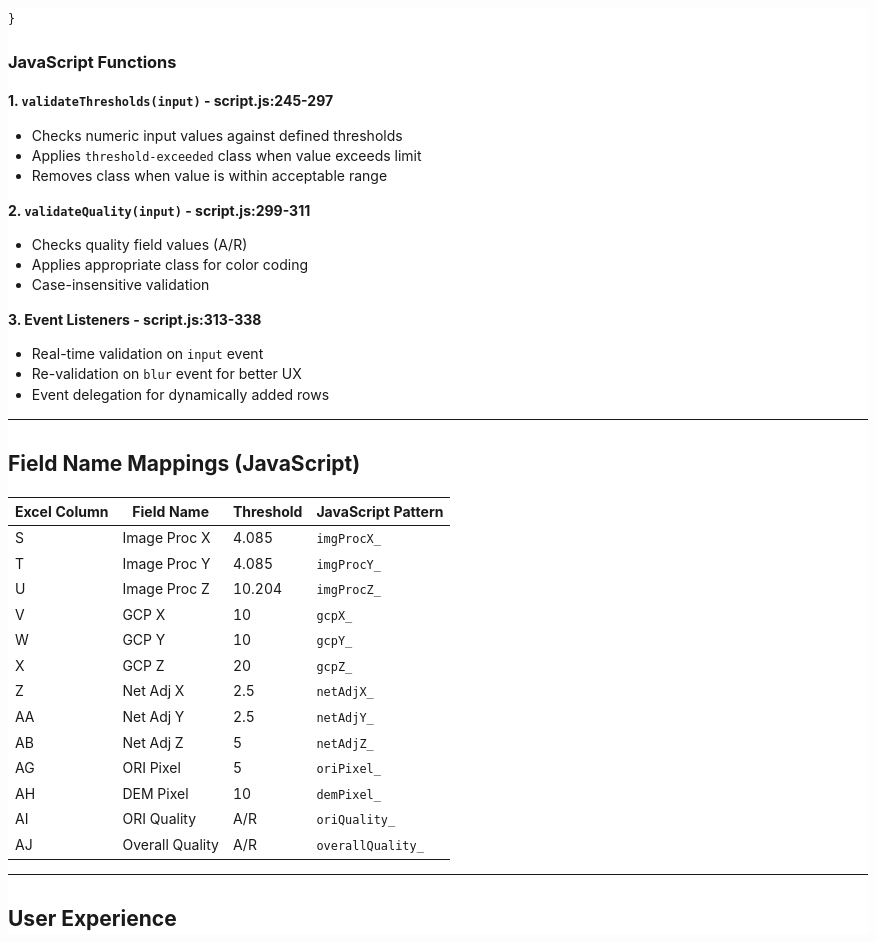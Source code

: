 ```css
}
```

### JavaScript Functions

**1. `validateThresholds(input)` - script.js:245-297**
- Checks numeric input values against defined thresholds
- Applies `threshold-exceeded` class when value exceeds limit
- Removes class when value is within acceptable range

**2. `validateQuality(input)` - script.js:299-311**
- Checks quality field values (A/R)
- Applies appropriate class for color coding
- Case-insensitive validation

**3. Event Listeners - script.js:313-338**
- Real-time validation on `input` event
- Re-validation on `blur` event for better UX
- Event delegation for dynamically added rows

---

## Field Name Mappings (JavaScript)

| Excel Column | Field Name | Threshold | JavaScript Pattern |
|--------------|------------|-----------|-------------------|
| S | Image Proc X | 4.085 | `imgProcX_` |
| T | Image Proc Y | 4.085 | `imgProcY_` |
| U | Image Proc Z | 10.204 | `imgProcZ_` |
| V | GCP X | 10 | `gcpX_` |
| W | GCP Y | 10 | `gcpY_` |
| X | GCP Z | 20 | `gcpZ_` |
| Z | Net Adj X | 2.5 | `netAdjX_` |
| AA | Net Adj Y | 2.5 | `netAdjY_` |
| AB | Net Adj Z | 5 | `netAdjZ_` |
| AG | ORI Pixel | 5 | `oriPixel_` |
| AH | DEM Pixel | 10 | `demPixel_` |
| AI | ORI Quality | A/R | `oriQuality_` |
| AJ | Overall Quality | A/R | `overallQuality_` |

---

## User Experience

